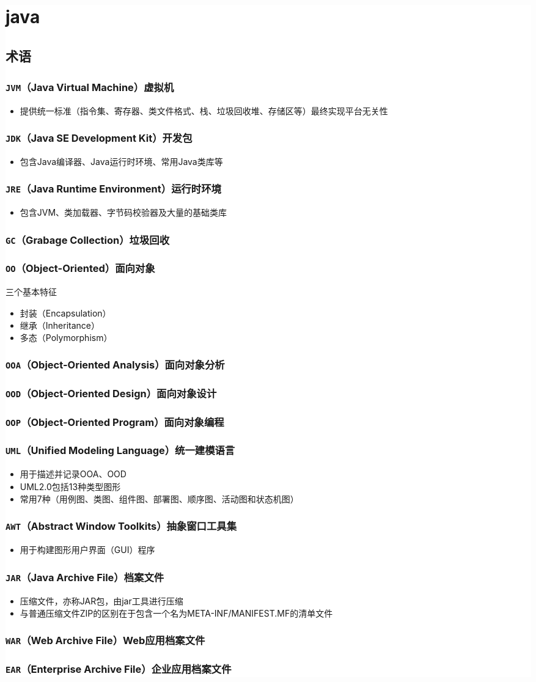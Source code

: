 # java

## 术语

### `JVM`（Java Virtual Machine）虚拟机

- 提供统一标准（指令集、寄存器、类文件格式、栈、垃圾回收堆、存储区等）最终实现平台无关性

### `JDK`（Java SE Development Kit）开发包

- 包含Java编译器、Java运行时环境、常用Java类库等

### `JRE`（Java Runtime Environment）运行时环境

- 包含JVM、类加载器、字节码校验器及大量的基础类库

### `GC`（Grabage Collection）垃圾回收

### `OO`（Object-Oriented）面向对象

三个基本特征

- 封装（Encapsulation）
- 继承（Inheritance）
- 多态（Polymorphism）

### `OOA`（Object-Oriented Analysis）面向对象分析

### `OOD`（Object-Oriented Design）面向对象设计

### `OOP`（Object-Oriented Program）面向对象编程

### `UML`（Unified Modeling Language）统一建模语言

- 用于描述并记录OOA、OOD
- UML2.0包括13种类型图形
- 常用7种（用例图、类图、组件图、部署图、顺序图、活动图和状态机图）

### `AWT`（Abstract Window Toolkits）抽象窗口工具集

- 用于构建图形用户界面（GUI）程序

### `JAR`（Java Archive File）档案文件

- 压缩文件，亦称JAR包，由jar工具进行压缩
- 与普通压缩文件ZIP的区别在于包含一个名为META-INF/MANIFEST.MF的清单文件

### `WAR`（Web Archive File）Web应用档案文件

### `EAR`（Enterprise Archive File）企业应用档案文件
